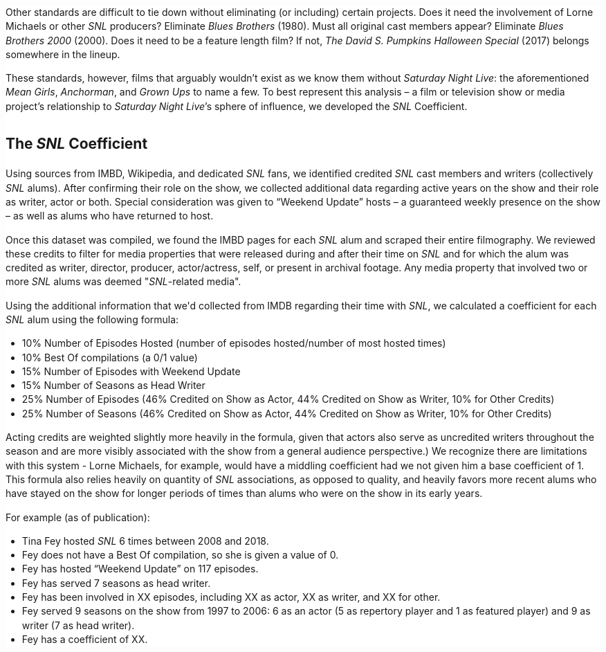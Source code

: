 Other standards are difficult to tie down without eliminating (or including) certain projects. Does it need the involvement of Lorne Michaels or other *SNL* producers? Eliminate *Blues Brothers* (1980). Must all original cast members appear? Eliminate *Blues Brothers 2000* (2000). Does it need to be a feature length film? If not, *The David S. Pumpkins Halloween Special* (2017) belongs somewhere in the lineup.

These standards, however, films that arguably wouldn’t exist as we know them without *Saturday Night Live*: the aforementioned *Mean Girls*, *Anchorman*, and *Grown Ups* to name a few. To best represent this analysis – a film or television show or media project’s relationship to *Saturday Night Live*’s sphere of influence, we developed the *SNL* Coefficient.

## The *SNL* Coefficient 
Using sources from IMBD, Wikipedia, and dedicated *SNL* fans, we identified credited *SNL* cast members and writers (collectively *SNL* alums). After confirming their role on the show, we collected additional data regarding active years on the show and their role as writer, actor or both. Special consideration was given to “Weekend Update” hosts – a guaranteed weekly presence on the show – as well as alums who have returned to host. 

Once this dataset was compiled, we found the IMBD pages for each *SNL* alum and scraped their entire filmography. We reviewed these credits to filter for media properties that were released during and after their time on *SNL* and for which the alum was credited as writer, director, producer, actor/actress, self, or present in archival footage. Any media property that involved two or more *SNL* alums was deemed "*SNL*-related media".

Using the additional information that we'd collected from IMDB regarding their time with *SNL*, we calculated a coefficient for each *SNL* alum using the following formula:
- 10% Number of Episodes Hosted (number of episodes hosted/number of most hosted times)
- 10% Best Of compilations (a 0/1 value)
- 15% Number of Episodes with Weekend Update
- 15% Number of Seasons as Head Writer
- 25% Number of Episodes (46% Credited on Show as Actor, 44% Credited on Show as Writer, 10% for Other Credits)
- 25% Number of Seasons (46% Credited on Show as Actor, 44% Credited on Show as Writer, 10% for Other Credits)

Acting credits are weighted slightly more heavily in the formula, given that actors also serve as uncredited writers throughout the season and are more visibly associated with the show from a general audience perspective.) We recognize there are limitations with this system - Lorne Michaels, for example, would have a middling coefficient had we not given him a base coefficient of 1. This formula also relies heavily on quantity of *SNL* associations, as opposed to quality, and heavily favors more recent alums who have stayed on the show for longer periods of times than alums who were on the show in its early years.

For example (as of publication):
- Tina Fey hosted *SNL* 6 times between 2008 and 2018.
- Fey does not have a Best Of compilation, so she is given a value of 0.
- Fey has hosted “Weekend Update” on 117 episodes.
- Fey has served 7 seasons as head writer.
- Fey has been involved in XX episodes, including XX as actor, XX as writer, and XX for other.
- Fey served 9 seasons on the show from 1997 to 2006: 6 as an actor (5 as repertory player and 1 as featured player) and 9 as writer (7 as head writer).
- Fey has a coefficient of XX.
